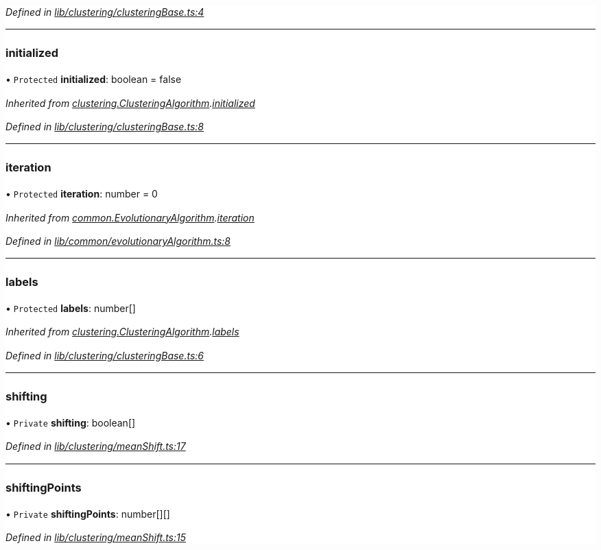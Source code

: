 *Defined in [lib/clustering/clusteringBase.ts:4](https://github.com/ascentcore/dataspot/blob/0dd3d5b/lib/clustering/clusteringBase.ts#L4)*

___

### initialized

• `Protected` **initialized**: boolean = false

*Inherited from [clustering.ClusteringAlgorithm](clustering_clusteringalgorithm).[initialized](clustering_clusteringalgorithm#initialized)*

*Defined in [lib/clustering/clusteringBase.ts:8](https://github.com/ascentcore/dataspot/blob/0dd3d5b/lib/clustering/clusteringBase.ts#L8)*

___

### iteration

• `Protected` **iteration**: number = 0

*Inherited from [common.EvolutionaryAlgorithm](common_evolutionaryalgorithm).[iteration](common_evolutionaryalgorithm#iteration)*

*Defined in [lib/common/evolutionaryAlgorithm.ts:8](https://github.com/ascentcore/dataspot/blob/0dd3d5b/lib/common/evolutionaryAlgorithm.ts#L8)*

___

### labels

• `Protected` **labels**: number[]

*Inherited from [clustering.ClusteringAlgorithm](clustering_clusteringalgorithm).[labels](clustering_clusteringalgorithm#labels)*

*Defined in [lib/clustering/clusteringBase.ts:6](https://github.com/ascentcore/dataspot/blob/0dd3d5b/lib/clustering/clusteringBase.ts#L6)*

___

### shifting

• `Private` **shifting**: boolean[]

*Defined in [lib/clustering/meanShift.ts:17](https://github.com/ascentcore/dataspot/blob/0dd3d5b/lib/clustering/meanShift.ts#L17)*

___

### shiftingPoints

• `Private` **shiftingPoints**: number[][]

*Defined in [lib/clustering/meanShift.ts:15](https://github.com/ascentcore/dataspot/blob/0dd3d5b/lib/clustering/meanShift.ts#L15)*
